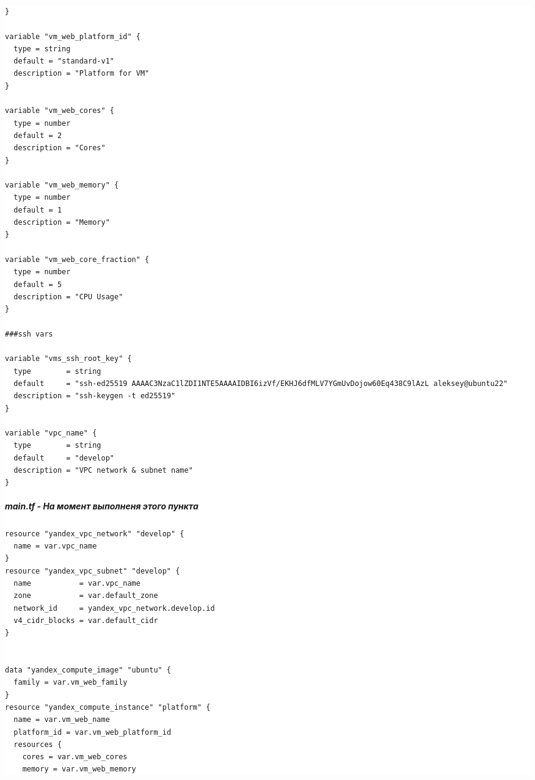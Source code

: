 ```
}

variable "vm_web_platform_id" {
  type = string 
  default = "standard-v1"
  description = "Platform for VM"
}

variable "vm_web_cores" {
  type = number 
  default = 2
  description = "Cores"
}

variable "vm_web_memory" {
  type = number 
  default = 1
  description = "Memory"
}

variable "vm_web_core_fraction" {
  type = number 
  default = 5
  description = "CPU Usage"
}

###ssh vars

variable "vms_ssh_root_key" {
  type        = string
  default     = "ssh-ed25519 AAAAC3NzaC1lZDI1NTE5AAAAIDBI6izVf/EKHJ6dfMLV7YGmUvDojow60Eq438C9lAzL aleksey@ubuntu22"
  description = "ssh-keygen -t ed25519"
}

variable "vpc_name" {
  type        = string
  default     = "develop"
  description = "VPC network & subnet name"
}
```
##### main.tf - На момент выполненя этого пункта
```
resource "yandex_vpc_network" "develop" {
  name = var.vpc_name
}
resource "yandex_vpc_subnet" "develop" {
  name           = var.vpc_name
  zone           = var.default_zone
  network_id     = yandex_vpc_network.develop.id
  v4_cidr_blocks = var.default_cidr
}


data "yandex_compute_image" "ubuntu" {
  family = var.vm_web_family
}
resource "yandex_compute_instance" "platform" {
  name = var.vm_web_name
  platform_id = var.vm_web_platform_id 
  resources {
    cores = var.vm_web_cores
    memory = var.vm_web_memory
```